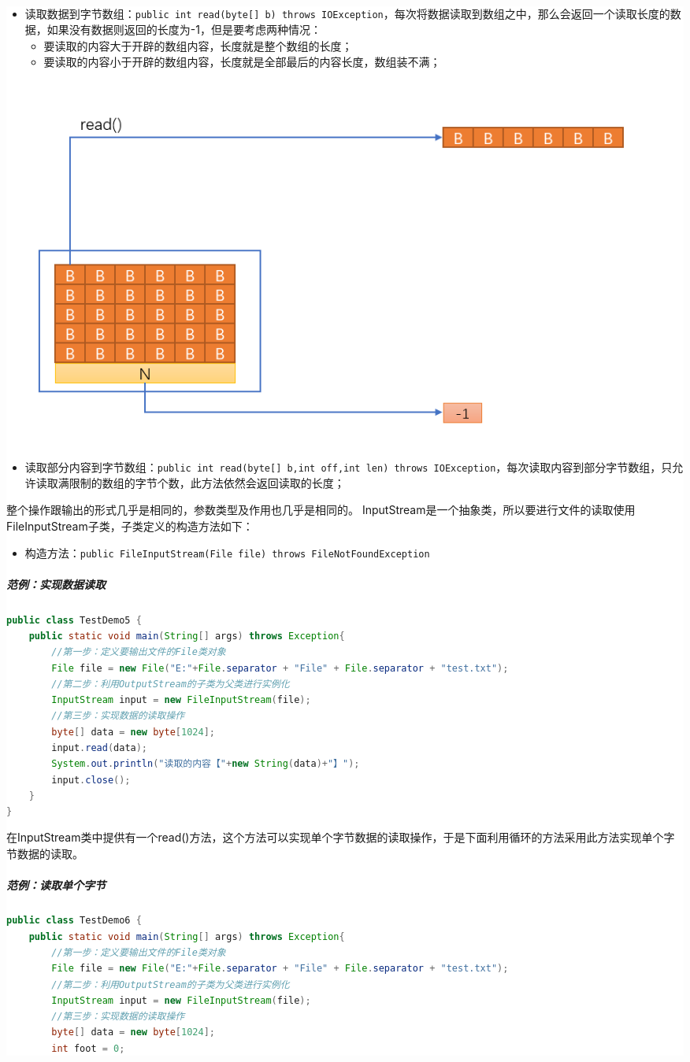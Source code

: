 * 读取数据到字节数组：`public int read(byte[] b) throws IOException`，每次将数据读取到数组之中，那么会返回一个读取长度的数据，如果没有数据则返回的长度为-1，但是要考虑两种情况：
  * 要读取的内容大于开辟的数组内容，长度就是整个数组的长度；
  * 要读取的内容小于开辟的数组内容，长度就是全部最后的内容长度，数组装不满；

![](assets/2019-03-11-字节流与字符流-d1faaf2d.png)

* 读取部分内容到字节数组：`public int read(byte[] b,int off,int len) throws IOException`，每次读取内容到部分字节数组，只允许读取满限制的数组的字节个数，此方法依然会返回读取的长度；

整个操作跟输出的形式几乎是相同的，参数类型及作用也几乎是相同的。
InputStream是一个抽象类，所以要进行文件的读取使用FileInputStream子类，子类定义的构造方法如下：
* 构造方法：`public FileInputStream(File file) throws FileNotFoundException`

##### 范例：实现数据读取
```java
public class TestDemo5 {
    public static void main(String[] args) throws Exception{
        //第一步：定义要输出文件的File类对象
        File file = new File("E:"+File.separator + "File" + File.separator + "test.txt");
        //第二步：利用OutputStream的子类为父类进行实例化
        InputStream input = new FileInputStream(file);
        //第三步：实现数据的读取操作
        byte[] data = new byte[1024];
        input.read(data);
        System.out.println("读取的内容【"+new String(data)+"】");
        input.close();
    }
}
```
在InputStream类中提供有一个read()方法，这个方法可以实现单个字节数据的读取操作，于是下面利用循环的方法采用此方法实现单个字节数据的读取。
##### 范例：读取单个字节
```java
public class TestDemo6 {
    public static void main(String[] args) throws Exception{
        //第一步：定义要输出文件的File类对象
        File file = new File("E:"+File.separator + "File" + File.separator + "test.txt");
        //第二步：利用OutputStream的子类为父类进行实例化
        InputStream input = new FileInputStream(file);
        //第三步：实现数据的读取操作
        byte[] data = new byte[1024];
        int foot = 0;
```